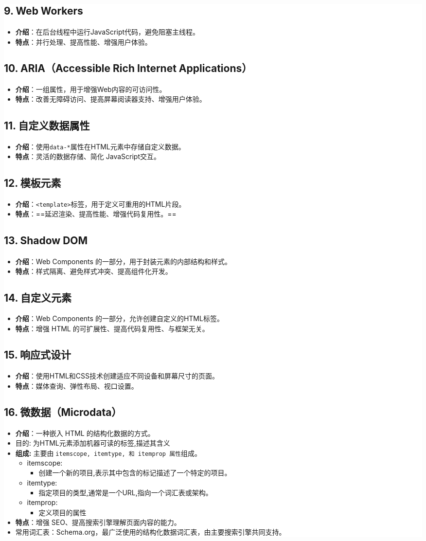 ## 9. **Web Workers**

- **介绍**：在后台线程中运行JavaScript代码，避免阻塞主线程。
- **特点**：并行处理、提高性能、增强用户体验。

## 10. **ARIA（Accessible Rich Internet Applications）**

- **介绍**：一组属性，用于增强Web内容的可访问性。
- **特点**：改善无障碍访问、提高屏幕阅读器支持、增强用户体验。

## 11. **自定义数据属性**

- **介绍**：使用`data-*`属性在HTML元素中存储自定义数据。
- **特点**：灵活的数据存储、简化 JavaScript交互。

## 12. **模板元素**

- **介绍**：`<template>`标签，用于定义可重用的HTML片段。
- **特点**：==延迟渲染、提高性能、增强代码复用性。==

## 13. **Shadow DOM**

- **介绍**：Web Components 的一部分，用于封装元素的内部结构和样式。
- **特点**：样式隔离、避免样式冲突、提高组件化开发。

## 14. **自定义元素**

- **介绍**：Web Components 的一部分，允许创建自定义的HTML标签。
- **特点**：增强 HTML 的可扩展性、提高代码复用性、与框架无关。

## 15. **响应式设计**

- **介绍**：使用HTML和CSS技术创建适应不同设备和屏幕尺寸的页面。
- **特点**：媒体查询、弹性布局、视口设置。

## 16. **微数据（Microdata）**

- **介绍**：一种嵌入 HTML 的结构化数据的方式。
- 目的: 为HTML元素添加机器可读的标签,描述其含义
- **组成:** 主要由 `itemscope, itemtype, 和 itemprop 属性`组成。
	- itemscope: 
		- 创建一个新的项目,表示其中包含的标记描述了一个特定的项目。
	- itemtype:
		- 指定项目的类型,通常是一个URL,指向一个词汇表或架构。
	- itemprop:  
		- 定义项目的属性
- **特点**：增强 SEO、提高搜索引擎理解页面内容的能力。
- 常用词汇表：Schema.org，最广泛使用的结构化数据词汇表，由主要搜索引擎共同支持。
